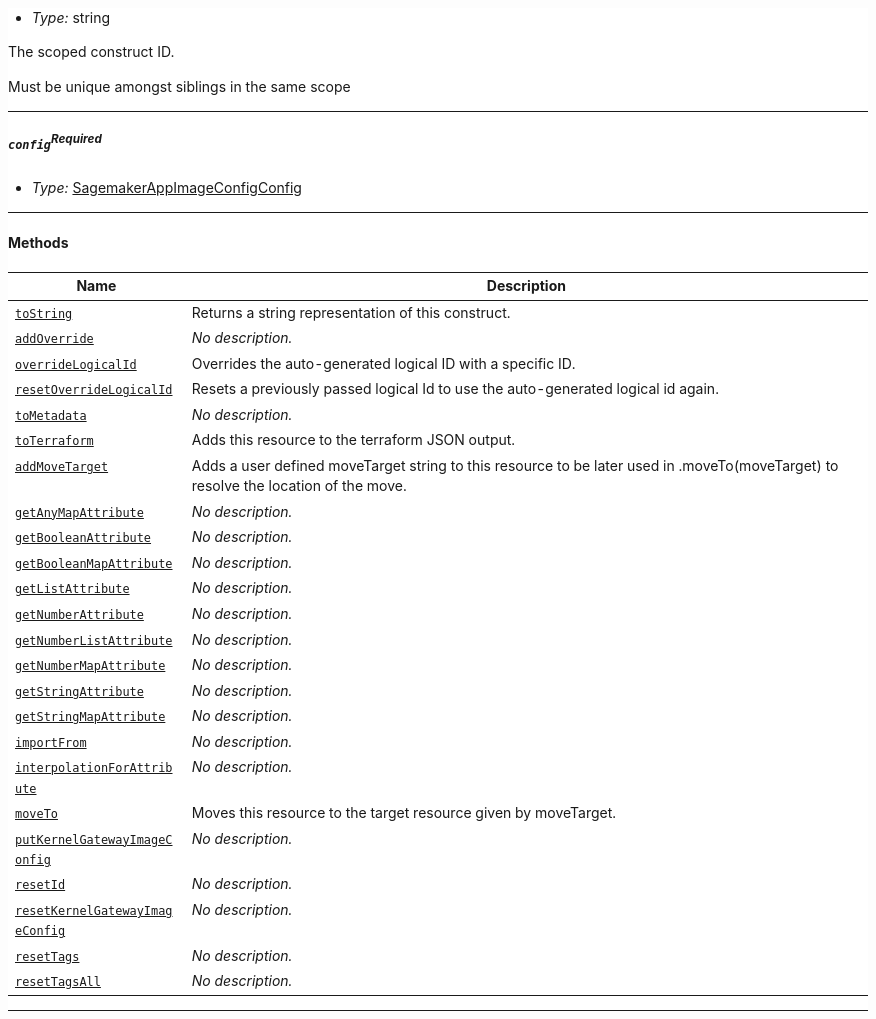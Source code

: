 - *Type:* string

The scoped construct ID.

Must be unique amongst siblings in the same scope

---

##### `config`<sup>Required</sup> <a name="config" id="@cdktf/aws-cdk.sagemakerAppImageConfig.SagemakerAppImageConfig.Initializer.parameter.config"></a>

- *Type:* <a href="#@cdktf/aws-cdk.sagemakerAppImageConfig.SagemakerAppImageConfigConfig">SagemakerAppImageConfigConfig</a>

---

#### Methods <a name="Methods" id="Methods"></a>

| **Name** | **Description** |
| --- | --- |
| <code><a href="#@cdktf/aws-cdk.sagemakerAppImageConfig.SagemakerAppImageConfig.toString">toString</a></code> | Returns a string representation of this construct. |
| <code><a href="#@cdktf/aws-cdk.sagemakerAppImageConfig.SagemakerAppImageConfig.addOverride">addOverride</a></code> | *No description.* |
| <code><a href="#@cdktf/aws-cdk.sagemakerAppImageConfig.SagemakerAppImageConfig.overrideLogicalId">overrideLogicalId</a></code> | Overrides the auto-generated logical ID with a specific ID. |
| <code><a href="#@cdktf/aws-cdk.sagemakerAppImageConfig.SagemakerAppImageConfig.resetOverrideLogicalId">resetOverrideLogicalId</a></code> | Resets a previously passed logical Id to use the auto-generated logical id again. |
| <code><a href="#@cdktf/aws-cdk.sagemakerAppImageConfig.SagemakerAppImageConfig.toMetadata">toMetadata</a></code> | *No description.* |
| <code><a href="#@cdktf/aws-cdk.sagemakerAppImageConfig.SagemakerAppImageConfig.toTerraform">toTerraform</a></code> | Adds this resource to the terraform JSON output. |
| <code><a href="#@cdktf/aws-cdk.sagemakerAppImageConfig.SagemakerAppImageConfig.addMoveTarget">addMoveTarget</a></code> | Adds a user defined moveTarget string to this resource to be later used in .moveTo(moveTarget) to resolve the location of the move. |
| <code><a href="#@cdktf/aws-cdk.sagemakerAppImageConfig.SagemakerAppImageConfig.getAnyMapAttribute">getAnyMapAttribute</a></code> | *No description.* |
| <code><a href="#@cdktf/aws-cdk.sagemakerAppImageConfig.SagemakerAppImageConfig.getBooleanAttribute">getBooleanAttribute</a></code> | *No description.* |
| <code><a href="#@cdktf/aws-cdk.sagemakerAppImageConfig.SagemakerAppImageConfig.getBooleanMapAttribute">getBooleanMapAttribute</a></code> | *No description.* |
| <code><a href="#@cdktf/aws-cdk.sagemakerAppImageConfig.SagemakerAppImageConfig.getListAttribute">getListAttribute</a></code> | *No description.* |
| <code><a href="#@cdktf/aws-cdk.sagemakerAppImageConfig.SagemakerAppImageConfig.getNumberAttribute">getNumberAttribute</a></code> | *No description.* |
| <code><a href="#@cdktf/aws-cdk.sagemakerAppImageConfig.SagemakerAppImageConfig.getNumberListAttribute">getNumberListAttribute</a></code> | *No description.* |
| <code><a href="#@cdktf/aws-cdk.sagemakerAppImageConfig.SagemakerAppImageConfig.getNumberMapAttribute">getNumberMapAttribute</a></code> | *No description.* |
| <code><a href="#@cdktf/aws-cdk.sagemakerAppImageConfig.SagemakerAppImageConfig.getStringAttribute">getStringAttribute</a></code> | *No description.* |
| <code><a href="#@cdktf/aws-cdk.sagemakerAppImageConfig.SagemakerAppImageConfig.getStringMapAttribute">getStringMapAttribute</a></code> | *No description.* |
| <code><a href="#@cdktf/aws-cdk.sagemakerAppImageConfig.SagemakerAppImageConfig.importFrom">importFrom</a></code> | *No description.* |
| <code><a href="#@cdktf/aws-cdk.sagemakerAppImageConfig.SagemakerAppImageConfig.interpolationForAttribute">interpolationForAttribute</a></code> | *No description.* |
| <code><a href="#@cdktf/aws-cdk.sagemakerAppImageConfig.SagemakerAppImageConfig.moveTo">moveTo</a></code> | Moves this resource to the target resource given by moveTarget. |
| <code><a href="#@cdktf/aws-cdk.sagemakerAppImageConfig.SagemakerAppImageConfig.putKernelGatewayImageConfig">putKernelGatewayImageConfig</a></code> | *No description.* |
| <code><a href="#@cdktf/aws-cdk.sagemakerAppImageConfig.SagemakerAppImageConfig.resetId">resetId</a></code> | *No description.* |
| <code><a href="#@cdktf/aws-cdk.sagemakerAppImageConfig.SagemakerAppImageConfig.resetKernelGatewayImageConfig">resetKernelGatewayImageConfig</a></code> | *No description.* |
| <code><a href="#@cdktf/aws-cdk.sagemakerAppImageConfig.SagemakerAppImageConfig.resetTags">resetTags</a></code> | *No description.* |
| <code><a href="#@cdktf/aws-cdk.sagemakerAppImageConfig.SagemakerAppImageConfig.resetTagsAll">resetTagsAll</a></code> | *No description.* |

---